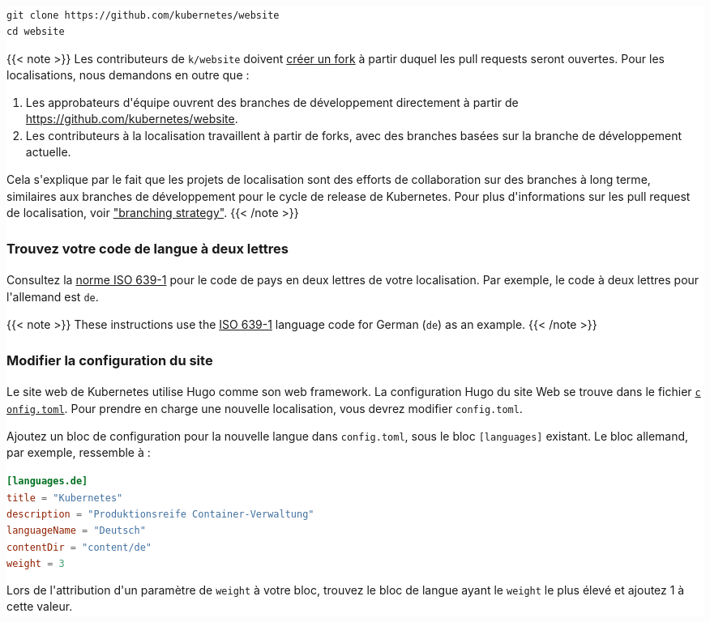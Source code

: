 ```shell
git clone https://github.com/kubernetes/website
cd website
```

{{< note >}} Les contributeurs de `k/website` doivent
[créer un fork](/docs/contribute/start/#improve-existing-content) à partir
duquel les pull requests seront ouvertes. Pour les localisations, nous demandons
en outre que :

1. Les approbateurs d'équipe ouvrent des branches de développement directement à
   partir de https://github.com/kubernetes/website.
2. Les contributeurs à la localisation travaillent à partir de forks, avec des
   branches basées sur la branche de développement actuelle.

Cela s'explique par le fait que les projets de localisation sont des efforts de
collaboration sur des branches à long terme, similaires aux branches de
développement pour le cycle de release de Kubernetes. Pour plus d'informations
sur les pull request de localisation, voir
["branching strategy"](#branching-strategy). {{< /note >}}

### Trouvez votre code de langue à deux lettres

Consultez la
[norme ISO 639-1](https://www.loc.gov/standards/iso639-2/php/code_list.php) pour
le code de pays en deux lettres de votre localisation. Par exemple, le code à
deux lettres pour l'allemand est `de`.

{{< note >}} These instructions use the
[ISO 639-1](https://www.loc.gov/standards/iso639-2/php/code_list.php) language
code for German (`de`) as an example. {{< /note >}}

### Modifier la configuration du site

Le site web de Kubernetes utilise Hugo comme son web framework. La configuration
Hugo du site Web se trouve dans le fichier
[`config.toml`](https://github.com/kubernetes/website/tree/master/config.toml).
Pour prendre en charge une nouvelle localisation, vous devrez modifier
`config.toml`.

Ajoutez un bloc de configuration pour la nouvelle langue dans `config.toml`,
sous le bloc `[languages]` existant. Le bloc allemand, par exemple, ressemble à
:

```toml
[languages.de]
title = "Kubernetes"
description = "Produktionsreife Container-Verwaltung"
languageName = "Deutsch"
contentDir = "content/de"
weight = 3
```

Lors de l'attribution d'un paramètre de `weight` à votre bloc, trouvez le bloc
de langue ayant le `weight` le plus élevé et ajoutez 1 à cette valeur.
